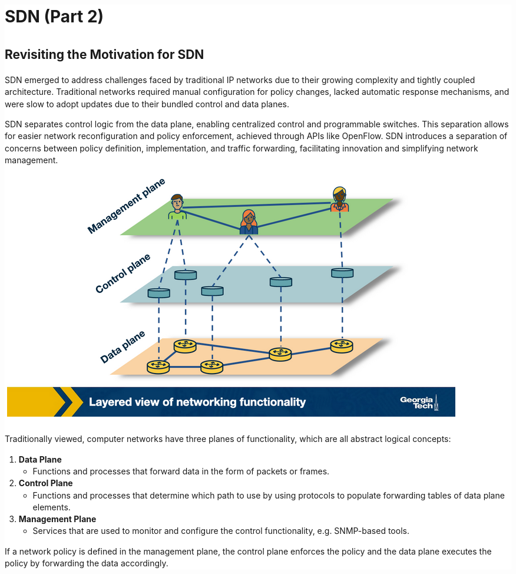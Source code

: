 # SDN  (Part 2)

## Revisiting the Motivation for SDN

SDN emerged to address challenges faced by traditional IP networks due to their growing complexity and tightly coupled architecture. Traditional networks required manual configuration for policy changes, lacked automatic response mechanisms, and were slow to adopt updates due to their bundled control and data planes.

SDN separates control logic from the data plane, enabling centralized control and programmable switches. This separation allows for easier network reconfiguration and policy enforcement, achieved through APIs like OpenFlow. SDN introduces a separation of concerns between policy definition, implementation, and traffic forwarding, facilitating innovation and simplifying network management.

![alt text](./pictures/lesson8/image.png)

Traditionally viewed, computer networks have three planes of functionality, which are all abstract logical concepts:

1. **Data Plane**
   - Functions and processes that forward data in the form of packets or frames.
2. **Control Plane**
   - Functions and processes that determine which path to use by using protocols to populate forwarding tables of data plane elements.
3. **Management Plane**
   - Services that are used to monitor and configure the control functionality, e.g. SNMP-based tools.

If a network policy is defined in the management plane, the control plane enforces the policy and the data plane executes the policy by forwarding the data accordingly.
